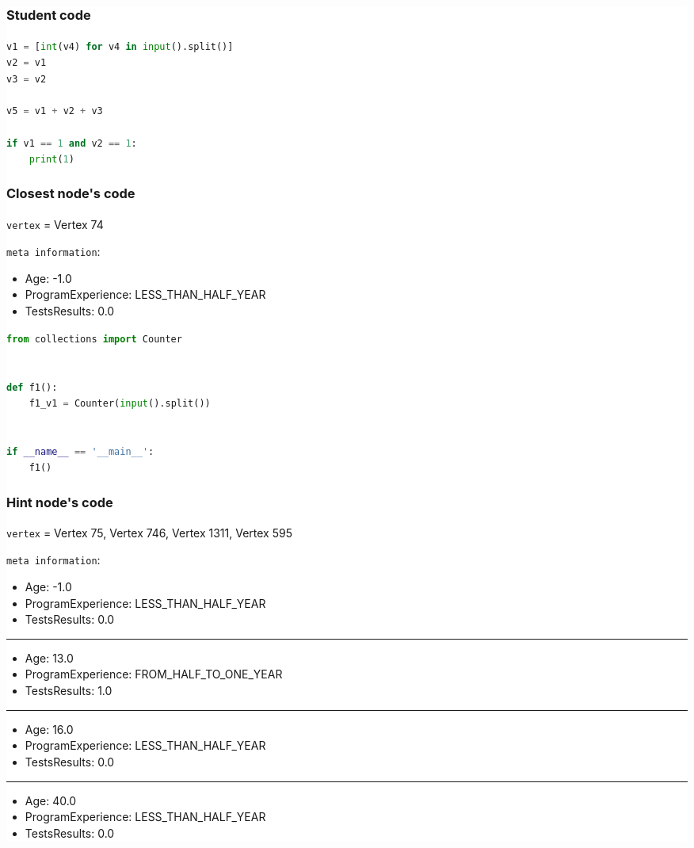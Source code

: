 ### Student code
```python
v1 = [int(v4) for v4 in input().split()]
v2 = v1
v3 = v2

v5 = v1 + v2 + v3

if v1 == 1 and v2 == 1:
    print(1)

```

### Closest node's code
`vertex` = Vertex 74

`meta information`:
* Age: -1.0
* ProgramExperience: LESS_THAN_HALF_YEAR
* TestsResults: 0.0


```python
from collections import Counter


def f1():
    f1_v1 = Counter(input().split())


if __name__ == '__main__':
    f1()

```

### Hint node's code 
`vertex` = Vertex 75, Vertex 746, Vertex 1311, Vertex 595

`meta information`:
* Age: -1.0
* ProgramExperience: LESS_THAN_HALF_YEAR
* TestsResults: 0.0
---
* Age: 13.0
* ProgramExperience: FROM_HALF_TO_ONE_YEAR
* TestsResults: 1.0
---
* Age: 16.0
* ProgramExperience: LESS_THAN_HALF_YEAR
* TestsResults: 0.0
---
* Age: 40.0
* ProgramExperience: LESS_THAN_HALF_YEAR
* TestsResults: 0.0
